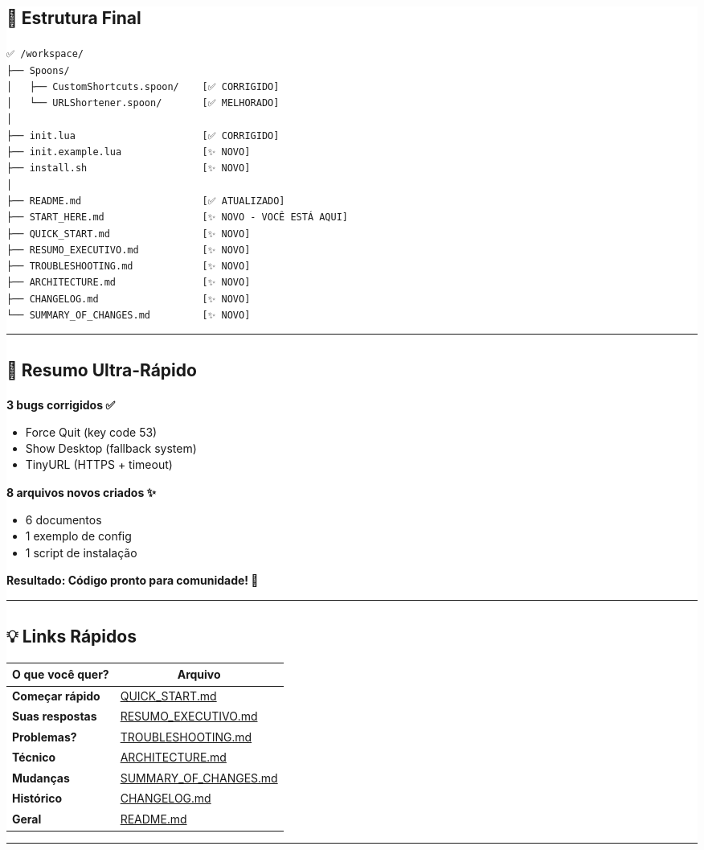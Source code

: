 
## 📂 Estrutura Final

```
✅ /workspace/
├── Spoons/
│   ├── CustomShortcuts.spoon/    [✅ CORRIGIDO]
│   └── URLShortener.spoon/       [✅ MELHORADO]
│
├── init.lua                      [✅ CORRIGIDO]
├── init.example.lua              [✨ NOVO]
├── install.sh                    [✨ NOVO]
│
├── README.md                     [✅ ATUALIZADO]
├── START_HERE.md                 [✨ NOVO - VOCÊ ESTÁ AQUI]
├── QUICK_START.md                [✨ NOVO]
├── RESUMO_EXECUTIVO.md           [✨ NOVO]
├── TROUBLESHOOTING.md            [✨ NOVO]
├── ARCHITECTURE.md               [✨ NOVO]
├── CHANGELOG.md                  [✨ NOVO]
└── SUMMARY_OF_CHANGES.md         [✨ NOVO]
```

---

## 🎯 Resumo Ultra-Rápido

**3 bugs corrigidos ✅**
- Force Quit (key code 53)
- Show Desktop (fallback system)
- TinyURL (HTTPS + timeout)

**8 arquivos novos criados ✨**
- 6 documentos
- 1 exemplo de config
- 1 script de instalação

**Resultado: Código pronto para comunidade! 🎉**

---

## 💡 Links Rápidos

| O que você quer? | Arquivo |
|------------------|---------|
| **Começar rápido** | [QUICK_START.md](QUICK_START.md) |
| **Suas respostas** | [RESUMO_EXECUTIVO.md](RESUMO_EXECUTIVO.md) |
| **Problemas?** | [TROUBLESHOOTING.md](TROUBLESHOOTING.md) |
| **Técnico** | [ARCHITECTURE.md](ARCHITECTURE.md) |
| **Mudanças** | [SUMMARY_OF_CHANGES.md](SUMMARY_OF_CHANGES.md) |
| **Histórico** | [CHANGELOG.md](CHANGELOG.md) |
| **Geral** | [README.md](README.md) |

---